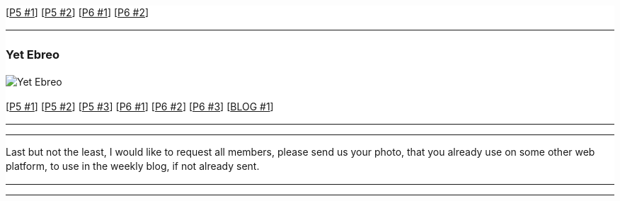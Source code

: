 [[P5 #1](https://github.com/manwar/perlweeklychallenge-club/blob/master/challenge-023/ruben-westerberg/perl5/ch-1.pl)]
[[P5 #2](https://github.com/manwar/perlweeklychallenge-club/blob/master/challenge-023/ruben-westerberg/perl5/ch-2.pl)]
[[P6 #1](https://github.com/manwar/perlweeklychallenge-club/blob/master/challenge-023/ruben-westerberg/perl6/ch-1.p6)]
[[P6 #2](https://github.com/manwar/perlweeklychallenge-club/blob/master/challenge-023/ruben-westerberg/perl6/ch-2.p6)]

***

### Yet Ebreo
![Yet Ebreo](/images/team/yet-ebreo.jpg)

[[P5 #1](https://github.com/manwar/perlweeklychallenge-club/blob/master/challenge-023/yet-ebreo/perl5/ch-1.pl)]
[[P5 #2](https://github.com/manwar/perlweeklychallenge-club/blob/master/challenge-023/yet-ebreo/perl5/ch-2.pl)]
[[P5 #3](https://github.com/manwar/perlweeklychallenge-club/blob/master/challenge-023/yet-ebreo/perl5/ch-3.pl)]
[[P6 #1](https://github.com/manwar/perlweeklychallenge-club/blob/master/challenge-023/yet-ebreo/perl6/ch-1.p6)]
[[P6 #2](https://github.com/manwar/perlweeklychallenge-club/blob/master/challenge-023/yet-ebreo/perl6/ch-2.p6)]
[[P6 #3](https://github.com/manwar/perlweeklychallenge-club/blob/master/challenge-023/yet-ebreo/perl6/ch-3.p6)]
[[BLOG #1](http://blogs.perl.org/users/yet_ebreo/2019/09/perl-weekly-challenge-w023---forward-difference-series-prime-factors.html)]

***
***

Last but not the least, I would like to request all members, please send us your photo, that you already use on some other web platform, to use in the weekly blog, if not already sent.

***
***
